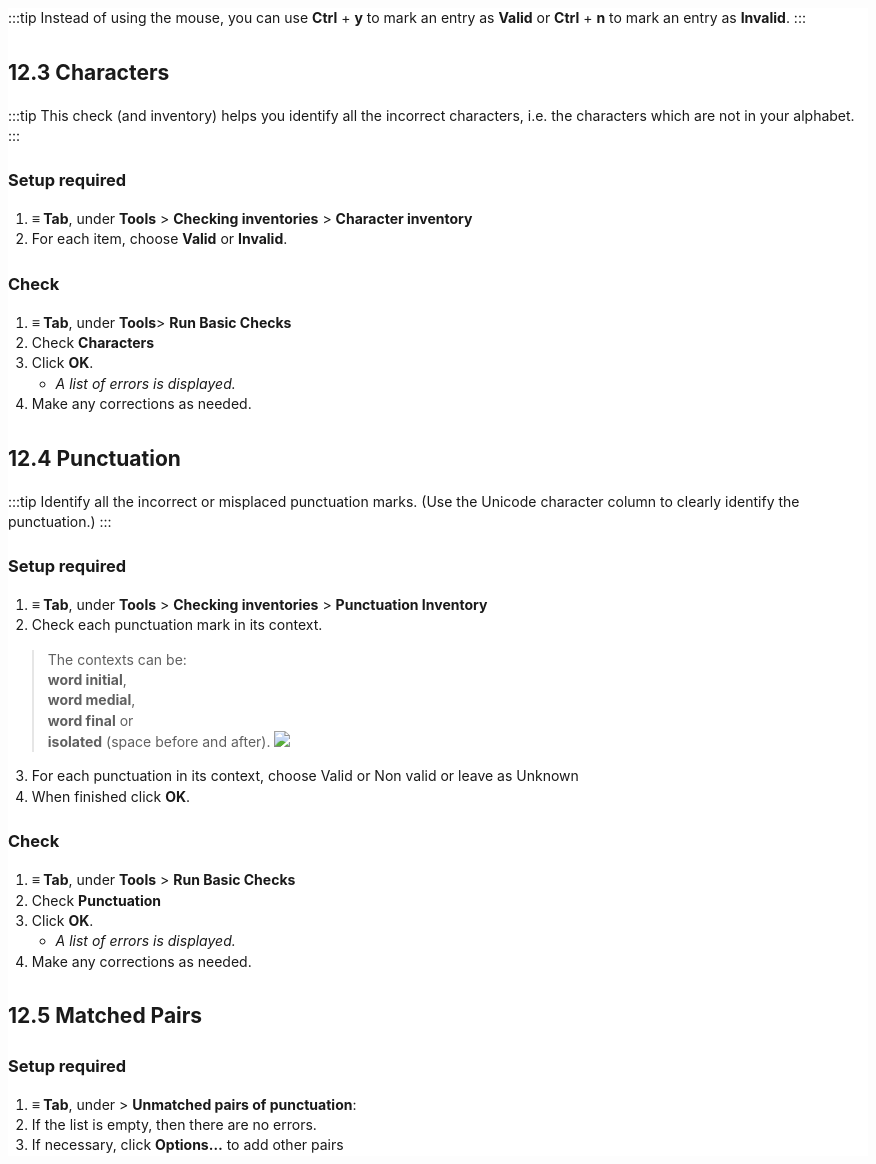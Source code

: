 :::tip
Instead of using the mouse, you can use **Ctrl** + **y** to mark an entry as **Valid** or **Ctrl** + **n** to mark an entry as **Invalid**.
:::


## 12.3 Characters
:::tip
This check (and inventory) helps you identify all the incorrect characters, i.e. the characters which are not in your alphabet.
:::

### Setup required
1.  **≡ Tab**, under **Tools** \> **Checking inventories** \> **Character inventory**
1.  For each item, choose **Valid** or **Invalid**.

### Check
1.  **≡ Tab**, under **Tools**\> **Run Basic Checks**
1.  Check **Characters**
1.  Click **OK**.
    -  *A list of errors is displayed.*
1.  Make any corrections as needed.

## 12.4 Punctuation
:::tip
Identify all the incorrect or misplaced punctuation marks. (Use the Unicode character column to clearly identify the punctuation.)
:::

### Setup required
1.  **≡ Tab**, under **Tools** \> **Checking inventories** \> **Punctuation Inventory**
1.  Check each punctuation mark in its context.
> The contexts can be:  
> **word initial**,   
> **word medial**,  
> **word final** or  
> **isolated** (space before and after). ![](../media/1c4d9844e10ce6e7e195d7d66cd35172.png)
3. For each punctuation in its context, choose Valid or Non valid or leave as Unknown
4. When finished click **OK**.


#####

### Check
1.  **≡ Tab**, under **Tools** \> **Run Basic Checks**
1.  Check **Punctuation**
1.  Click **OK**.
    -  *A list of errors is displayed.*
1.  Make any corrections as needed.

## 12.5 Matched Pairs
### Setup required
1.  **≡ Tab**, under \> **Unmatched pairs of punctuation**:
1.  If the list is empty, then there are no errors.
1.  If necessary, click **Options…** to add other pairs

